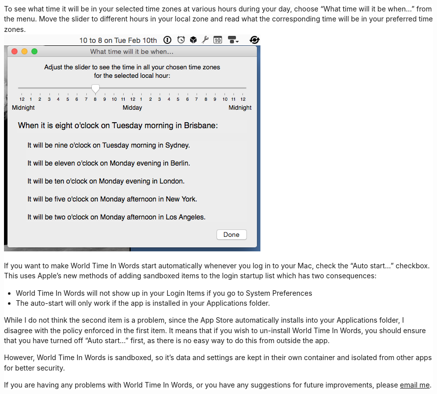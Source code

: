 To see what time it will be in your selected time zones at various hours during your day, choose &#8220;What time will it be when&#8230;&#8221; from the menu. Move the slider to different hours in your local zone and read what the corresponding time will be in your preferred time zones.  
<img src="/wp-content/uploads/2012/02/WTiW-web-5.png" alt="What time will it be when..." width="514" height="435" />

If you want to make World Time In Words start automatically whenever you log in to your Mac, check the &#8220;Auto start&#8230;&#8221; checkbox. This uses Apple&#8217;s new methods of adding sandboxed items to the login startup list which has two consequences:

  * World Time In Words will not show up in your Login Items if you go to System Preferences
  * The auto-start will only work if the app is installed in your Applications folder.

While I do not think the second item is a problem, since the App Store automatically installs into your Applications folder, I disagree with the policy enforced in the first item. It means that if you wish to un-install World Time In Words, you should ensure that you have turned off &#8220;Auto start&#8230;&#8221; first, as there is no easy way to do this from outside the app.

However, World Time In Words is sandboxed, so it&#8217;s data and settings are kept in their own container and isolated from other apps for better security.

If you are having any problems with World Time In Words, or you have any suggestions for future improvements, please [email me][1].

 [1]: mailto:sarah@troz.net?subject=World%20Time%20In%20Words%20-%20Mac